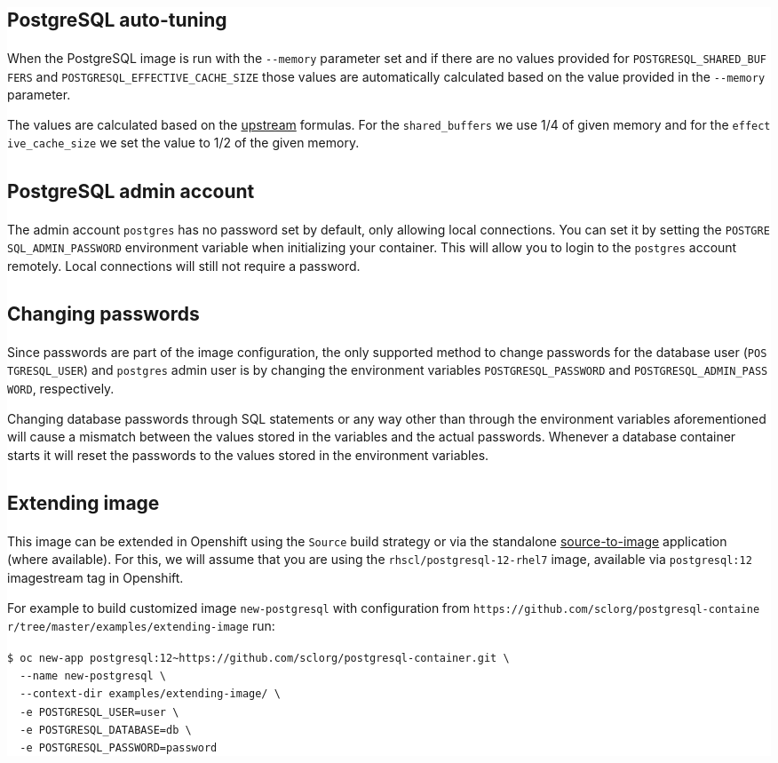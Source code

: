 PostgreSQL auto-tuning
----------------------

When the PostgreSQL image is run with the `--memory` parameter set and if there
are no values provided for `POSTGRESQL_SHARED_BUFFERS` and
`POSTGRESQL_EFFECTIVE_CACHE_SIZE` those values are automatically calculated
based on the value provided in the `--memory` parameter.

The values are calculated based on the
[upstream](https://wiki.postgresql.org/wiki/Tuning_Your_PostgreSQL_Server)
formulas. For the `shared_buffers` we use 1/4 of given memory and for the
`effective_cache_size` we set the value to 1/2 of the given memory.

PostgreSQL admin account
------------------------
The admin account `postgres` has no password set by default, only allowing local
connections.  You can set it by setting the `POSTGRESQL_ADMIN_PASSWORD` environment
variable when initializing your container. This will allow you to login to the
`postgres` account remotely. Local connections will still not require a password.


Changing passwords
------------------

Since passwords are part of the image configuration, the only supported method
to change passwords for the database user (`POSTGRESQL_USER`) and `postgres`
admin user is by changing the environment variables `POSTGRESQL_PASSWORD` and
`POSTGRESQL_ADMIN_PASSWORD`, respectively.

Changing database passwords through SQL statements or any way other than through
the environment variables aforementioned will cause a mismatch between the
values stored in the variables and the actual passwords. Whenever a database
container starts it will reset the passwords to the values stored in the
environment variables.




Extending image
----------------

This image can be extended in Openshift using the `Source` build strategy or via the standalone
[source-to-image](https://github.com/openshift/source-to-image) application (where available).
For this, we will assume that you are using the `rhscl/postgresql-12-rhel7` image,
available via `postgresql:12` imagestream tag in Openshift.

For example to build customized image `new-postgresql`
with configuration from `https://github.com/sclorg/postgresql-container/tree/master/examples/extending-image` run:

```
$ oc new-app postgresql:12~https://github.com/sclorg/postgresql-container.git \
  --name new-postgresql \
  --context-dir examples/extending-image/ \
  -e POSTGRESQL_USER=user \
  -e POSTGRESQL_DATABASE=db \
  -e POSTGRESQL_PASSWORD=password
```

